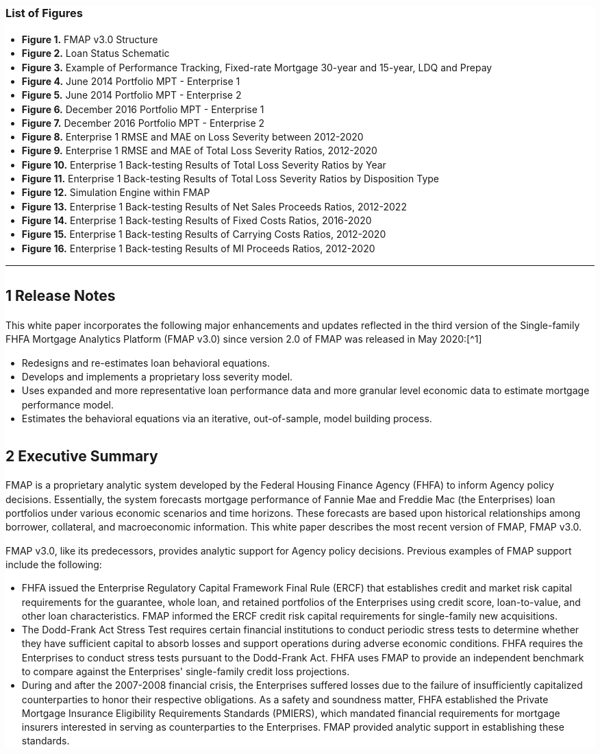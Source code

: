 
### List of Figures
* **Figure 1.** FMAP v3.0 Structure 
* **Figure 2.** Loan Status Schematic 
* **Figure 3.** Example of Performance Tracking, Fixed-rate Mortgage 30-year and 15-year, LDQ and Prepay 
* **Figure 4.** June 2014 Portfolio MPT - Enterprise 1 
* **Figure 5.** June 2014 Portfolio MPT - Enterprise 2 
* **Figure 6.** December 2016 Portfolio MPT - Enterprise 1 
* **Figure 7.** December 2016 Portfolio MPT - Enterprise 2 
* **Figure 8.** Enterprise 1 RMSE and MAE on Loss Severity between 2012-2020 
* **Figure 9.** Enterprise 1 RMSE and MAE of Total Loss Severity Ratios, 2012-2020 
* **Figure 10.** Enterprise 1 Back-testing Results of Total Loss Severity Ratios by Year 
* **Figure 11.** Enterprise 1 Back-testing Results of Total Loss Severity Ratios by Disposition Type 
* **Figure 12.** Simulation Engine within FMAP 
* **Figure 13.** Enterprise 1 Back-testing Results of Net Sales Proceeds Ratios, 2012-2022 
* **Figure 14.** Enterprise 1 Back-testing Results of Fixed Costs Ratios, 2016-2020 
* **Figure 15.** Enterprise 1 Back-testing Results of Carrying Costs Ratios, 2012-2020 
* **Figure 16.** Enterprise 1 Back-testing Results of MI Proceeds Ratios, 2012-2020 

---

## 1 Release Notes

This white paper incorporates the following major enhancements and updates reflected in the third version of the Single-family FHFA Mortgage Analytics Platform (FMAP v3.0) since version 2.0 of FMAP was released in May 2020:[^1]

* Redesigns and re-estimates loan behavioral equations. 
* Develops and implements a proprietary loss severity model. 
* Uses expanded and more representative loan performance data and more granular level economic data to estimate mortgage performance model. 
* Estimates the behavioral equations via an iterative, out-of-sample, model building process. 

## 2 Executive Summary

FMAP is a proprietary analytic system developed by the Federal Housing Finance Agency (FHFA) to inform Agency policy decisions.  Essentially, the system forecasts mortgage performance of Fannie Mae and Freddie Mac (the Enterprises) loan portfolios under various economic scenarios and time horizons.  These forecasts are based upon historical relationships among borrower, collateral, and macroeconomic information.  This white paper describes the most recent version of FMAP, FMAP v3.0. 

FMAP v3.0, like its predecessors, provides analytic support for Agency policy decisions.  Previous examples of FMAP support include the following: 

* FHFA issued the Enterprise Regulatory Capital Framework Final Rule (ERCF) that establishes credit and market risk capital requirements for the guarantee, whole loan, and retained portfolios of the Enterprises using credit score, loan-to-value, and other loan characteristics.  FMAP informed the ERCF credit risk capital requirements for single-family new acquisitions. 
* The Dodd-Frank Act Stress Test requires certain financial institutions to conduct periodic stress tests to determine whether they have sufficient capital to absorb losses and support operations during adverse economic conditions.  FHFA requires the Enterprises to conduct stress tests pursuant to the Dodd-Frank Act.  FHFA uses FMAP to provide an independent benchmark to compare against the Enterprises' single-family credit loss projections. 
* During and after the 2007-2008 financial crisis, the Enterprises suffered losses due to the failure of insufficiently capitalized counterparties to honor their respective obligations.  As a safety and soundness matter, FHFA established the Private Mortgage Insurance Eligibility Requirements Standards (PMIERS), which mandated financial requirements for mortgage insurers interested in serving as counterparties to the Enterprises.  FMAP provided analytic support in establishing these standards. 
